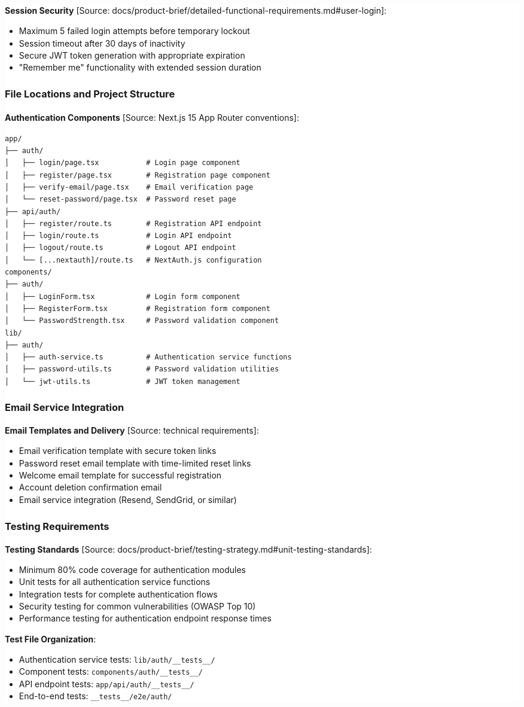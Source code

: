 **Session Security** [Source: docs/product-brief/detailed-functional-requirements.md#user-login]:
- Maximum 5 failed login attempts before temporary lockout
- Session timeout after 30 days of inactivity
- Secure JWT token generation with appropriate expiration
- "Remember me" functionality with extended session duration

### File Locations and Project Structure
**Authentication Components** [Source: Next.js 15 App Router conventions]:
```
app/
├── auth/
│   ├── login/page.tsx           # Login page component
│   ├── register/page.tsx        # Registration page component
│   ├── verify-email/page.tsx    # Email verification page
│   └── reset-password/page.tsx  # Password reset page
├── api/auth/
│   ├── register/route.ts        # Registration API endpoint
│   ├── login/route.ts           # Login API endpoint
│   ├── logout/route.ts          # Logout API endpoint
│   └── [...nextauth]/route.ts   # NextAuth.js configuration
components/
├── auth/
│   ├── LoginForm.tsx            # Login form component
│   ├── RegisterForm.tsx         # Registration form component
│   └── PasswordStrength.tsx     # Password validation component
lib/
├── auth/
│   ├── auth-service.ts          # Authentication service functions
│   ├── password-utils.ts        # Password validation utilities
│   └── jwt-utils.ts             # JWT token management
```

### Email Service Integration
**Email Templates and Delivery** [Source: technical requirements]:
- Email verification template with secure token links
- Password reset email template with time-limited reset links
- Welcome email template for successful registration
- Account deletion confirmation email
- Email service integration (Resend, SendGrid, or similar)

### Testing Requirements
**Testing Standards** [Source: docs/product-brief/testing-strategy.md#unit-testing-standards]:
- Minimum 80% code coverage for authentication modules
- Unit tests for all authentication service functions
- Integration tests for complete authentication flows
- Security testing for common vulnerabilities (OWASP Top 10)
- Performance testing for authentication endpoint response times

**Test File Organization**:
- Authentication service tests: `lib/auth/__tests__/`
- Component tests: `components/auth/__tests__/`
- API endpoint tests: `app/api/auth/__tests__/`
- End-to-end tests: `__tests__/e2e/auth/`
